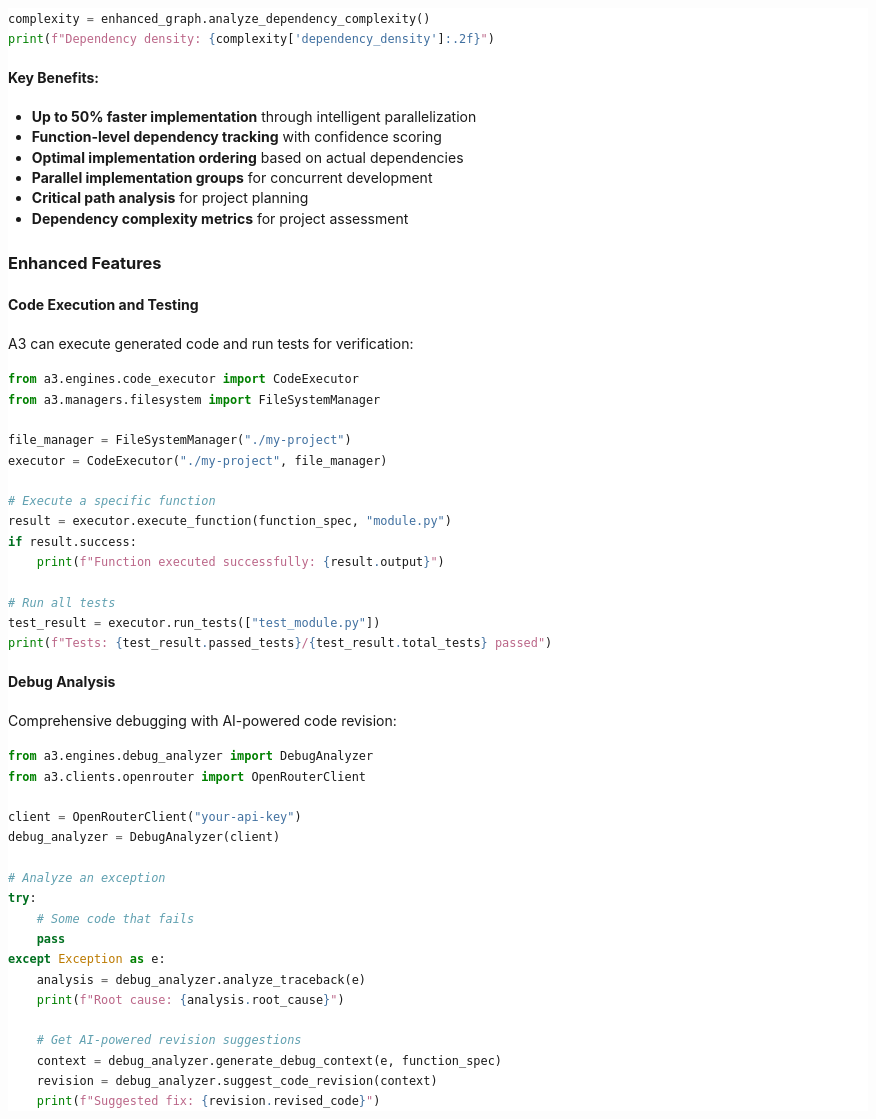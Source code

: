 ```python
complexity = enhanced_graph.analyze_dependency_complexity()
print(f"Dependency density: {complexity['dependency_density']:.2f}")
```

#### Key Benefits:
- **Up to 50% faster implementation** through intelligent parallelization
- **Function-level dependency tracking** with confidence scoring
- **Optimal implementation ordering** based on actual dependencies
- **Parallel implementation groups** for concurrent development
- **Critical path analysis** for project planning
- **Dependency complexity metrics** for project assessment

### Enhanced Features

#### Code Execution and Testing

A3 can execute generated code and run tests for verification:

```python
from a3.engines.code_executor import CodeExecutor
from a3.managers.filesystem import FileSystemManager

file_manager = FileSystemManager("./my-project")
executor = CodeExecutor("./my-project", file_manager)

# Execute a specific function
result = executor.execute_function(function_spec, "module.py")
if result.success:
    print(f"Function executed successfully: {result.output}")

# Run all tests
test_result = executor.run_tests(["test_module.py"])
print(f"Tests: {test_result.passed_tests}/{test_result.total_tests} passed")
```

#### Debug Analysis

Comprehensive debugging with AI-powered code revision:

```python
from a3.engines.debug_analyzer import DebugAnalyzer
from a3.clients.openrouter import OpenRouterClient

client = OpenRouterClient("your-api-key")
debug_analyzer = DebugAnalyzer(client)

# Analyze an exception
try:
    # Some code that fails
    pass
except Exception as e:
    analysis = debug_analyzer.analyze_traceback(e)
    print(f"Root cause: {analysis.root_cause}")
    
    # Get AI-powered revision suggestions
    context = debug_analyzer.generate_debug_context(e, function_spec)
    revision = debug_analyzer.suggest_code_revision(context)
    print(f"Suggested fix: {revision.revised_code}")
```
